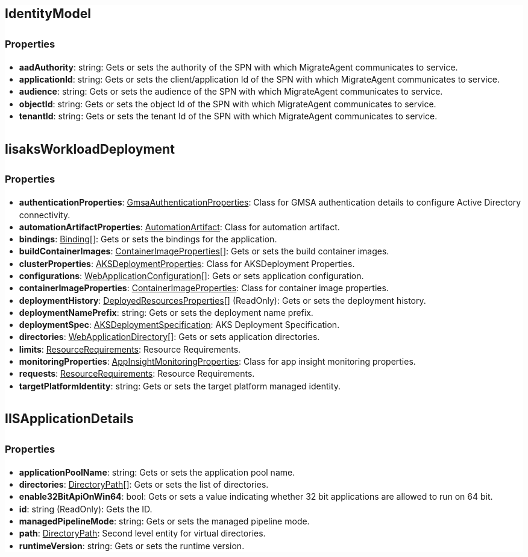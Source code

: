 ## IdentityModel
### Properties
* **aadAuthority**: string: Gets or sets the authority of the SPN with which MigrateAgent communicates to service.
* **applicationId**: string: Gets or sets the client/application Id of the SPN with which MigrateAgent communicates to
service.
* **audience**: string: Gets or sets the audience of the SPN with which MigrateAgent communicates to service.
* **objectId**: string: Gets or sets the object Id of the SPN with which MigrateAgent communicates to service.
* **tenantId**: string: Gets or sets the tenant Id of the SPN with which MigrateAgent communicates to service.

## IisaksWorkloadDeployment
### Properties
* **authenticationProperties**: [GmsaAuthenticationProperties](#gmsaauthenticationproperties): Class for GMSA authentication details to configure Active Directory connectivity.
* **automationArtifactProperties**: [AutomationArtifact](#automationartifact): Class for automation artifact.
* **bindings**: [Binding](#binding)[]: Gets or sets the bindings for the application.
* **buildContainerImages**: [ContainerImageProperties](#containerimageproperties)[]: Gets or sets the build container images.
* **clusterProperties**: [AKSDeploymentProperties](#aksdeploymentproperties): Class for AKSDeployment Properties.
* **configurations**: [WebApplicationConfiguration](#webapplicationconfiguration)[]: Gets or sets application configuration.
* **containerImageProperties**: [ContainerImageProperties](#containerimageproperties): Class for container image properties.
* **deploymentHistory**: [DeployedResourcesProperties](#deployedresourcesproperties)[] (ReadOnly): Gets or sets the deployment history.
* **deploymentNamePrefix**: string: Gets or sets the deployment name prefix.
* **deploymentSpec**: [AKSDeploymentSpecification](#aksdeploymentspecification): AKS Deployment Specification.
* **directories**: [WebApplicationDirectory](#webapplicationdirectory)[]: Gets or sets application directories.
* **limits**: [ResourceRequirements](#resourcerequirements): Resource Requirements.
* **monitoringProperties**: [AppInsightMonitoringProperties](#appinsightmonitoringproperties): Class for app insight monitoring properties.
* **requests**: [ResourceRequirements](#resourcerequirements): Resource Requirements.
* **targetPlatformIdentity**: string: Gets or sets the target platform managed identity.

## IISApplicationDetails
### Properties
* **applicationPoolName**: string: Gets or sets the application pool name.
* **directories**: [DirectoryPath](#directorypath)[]: Gets or sets the list of directories.
* **enable32BitApiOnWin64**: bool: Gets or sets a value indicating whether 32 bit applications are allowed to run on 64 bit.
* **id**: string (ReadOnly): Gets the ID.
* **managedPipelineMode**: string: Gets or sets the managed pipeline mode.
* **path**: [DirectoryPath](#directorypath): Second level entity for virtual directories.
* **runtimeVersion**: string: Gets or sets the runtime version.
